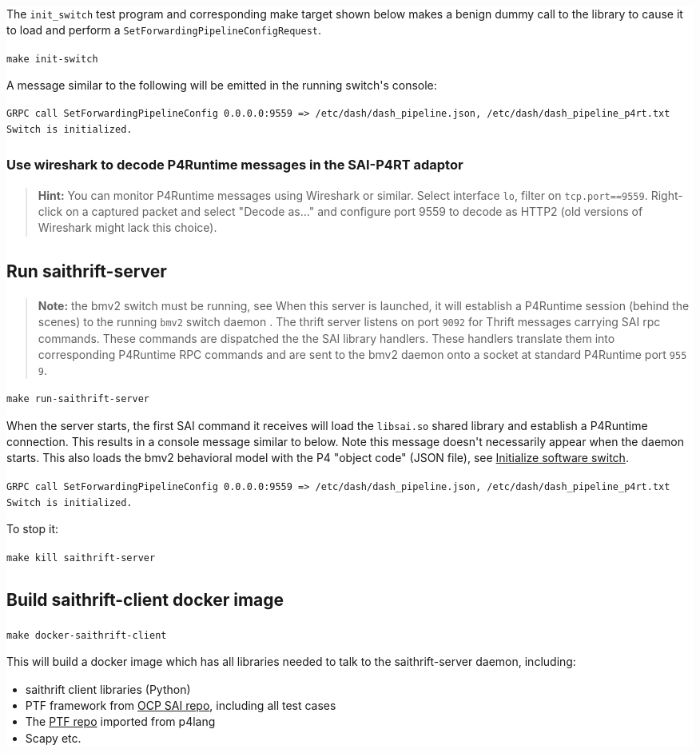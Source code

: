 The `init_switch` test program and corresponding make target shown below makes a benign dummy call to the library to cause it to load and perform a `SetForwardingPipelineConfigRequest`.
```
make init-switch
```
A message similar to the following will be emitted in the running switch's console:
```
GRPC call SetForwardingPipelineConfig 0.0.0.0:9559 => /etc/dash/dash_pipeline.json, /etc/dash/dash_pipeline_p4rt.txt
Switch is initialized.
```
### Use wireshark to decode P4Runtime messages in the SAI-P4RT adaptor
>**Hint:** You can monitor P4Runtime messages using Wireshark or similar. Select interface `lo`, filter on `tcp.port==9559`. Right-click on a captured packet and select "Decode as..." and configure port 9559 to decode as HTTP2 (old versions of Wireshark might lack this choice).
## Run saithrift-server
>**Note:** the bmv2 switch must be running, see 
When this server is launched, it will establish a P4Runtime session (behind the scenes) to the running `bmv2` switch daemon . The thrift server listens on port `9092` for Thrift messages carrying SAI rpc commands. These commands are dispatched the the SAI library handlers. These handlers translate them into corresponding P4Runtime RPC commands and are sent to the bmv2 daemon onto a socket at standard P4Runtime port `9559`.
```
make run-saithrift-server
```
When the server starts, the first SAI command it receives will load the `libsai.so` shared library and establish a P4Runtime connection. This results in a console message similar to below. Note this message doesn't necessarily appear when the daemon starts. This also loads the bmv2 behavioral model with the P4 "object code" (JSON file), see [Initialize software switch](#initialize-software-switch).
```
GRPC call SetForwardingPipelineConfig 0.0.0.0:9559 => /etc/dash/dash_pipeline.json, /etc/dash/dash_pipeline_p4rt.txt
Switch is initialized.
```

To stop it:
```
make kill saithrift-server
```

## Build saithrift-client docker image
```
make docker-saithrift-client
```
This will build a docker image which has all libraries needed to talk to the saithrift-server daemon, including:
* saithrift client libraries (Python)
* PTF framework from [OCP SAI repo](https://github.com/opencomputeproject/SAI.git), including all test cases
* The [PTF repo](https://github.com/p4lang/ptf) imported from p4lang
* Scapy etc.
